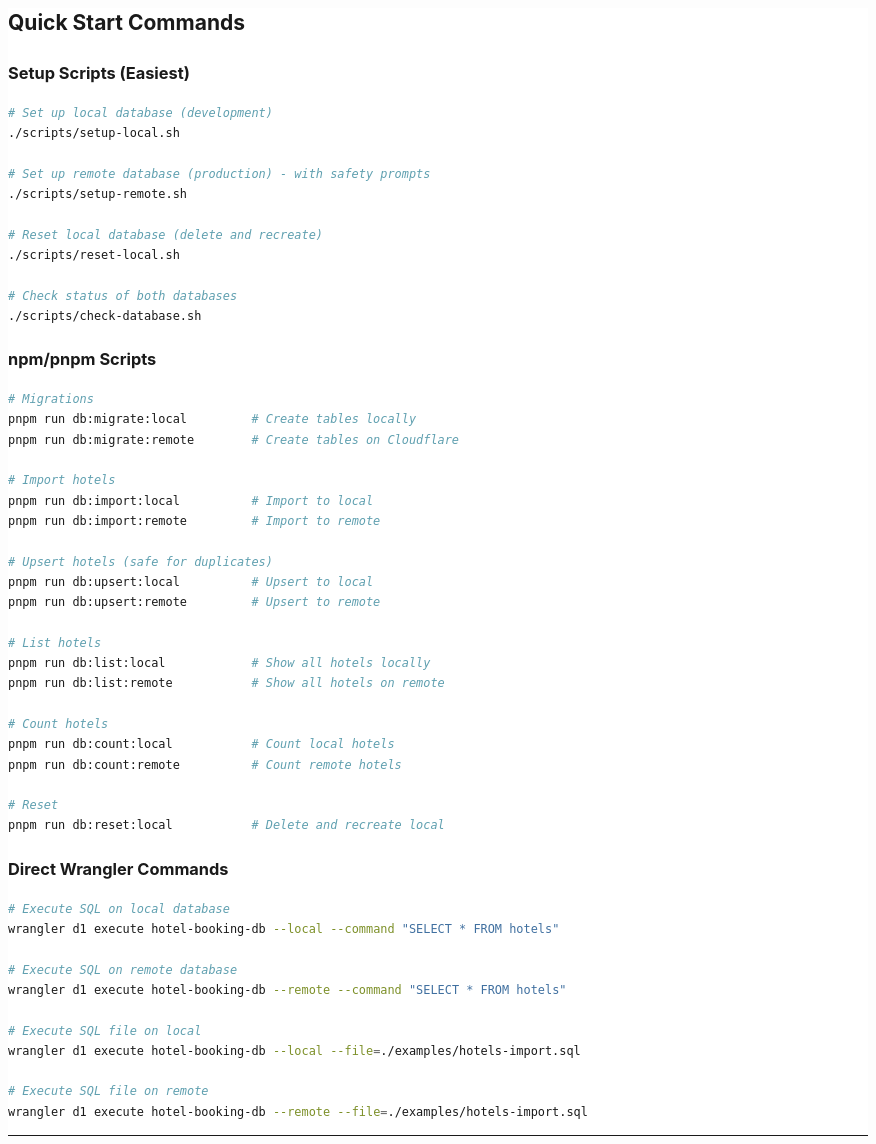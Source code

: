 
## Quick Start Commands

### Setup Scripts (Easiest)

```bash
# Set up local database (development)
./scripts/setup-local.sh

# Set up remote database (production) - with safety prompts
./scripts/setup-remote.sh

# Reset local database (delete and recreate)
./scripts/reset-local.sh

# Check status of both databases
./scripts/check-database.sh
```

### npm/pnpm Scripts

```bash
# Migrations
pnpm run db:migrate:local         # Create tables locally
pnpm run db:migrate:remote        # Create tables on Cloudflare

# Import hotels
pnpm run db:import:local          # Import to local
pnpm run db:import:remote         # Import to remote

# Upsert hotels (safe for duplicates)
pnpm run db:upsert:local          # Upsert to local
pnpm run db:upsert:remote         # Upsert to remote

# List hotels
pnpm run db:list:local            # Show all hotels locally
pnpm run db:list:remote           # Show all hotels on remote

# Count hotels
pnpm run db:count:local           # Count local hotels
pnpm run db:count:remote          # Count remote hotels

# Reset
pnpm run db:reset:local           # Delete and recreate local
```

### Direct Wrangler Commands

```bash
# Execute SQL on local database
wrangler d1 execute hotel-booking-db --local --command "SELECT * FROM hotels"

# Execute SQL on remote database
wrangler d1 execute hotel-booking-db --remote --command "SELECT * FROM hotels"

# Execute SQL file on local
wrangler d1 execute hotel-booking-db --local --file=./examples/hotels-import.sql

# Execute SQL file on remote
wrangler d1 execute hotel-booking-db --remote --file=./examples/hotels-import.sql
```

---